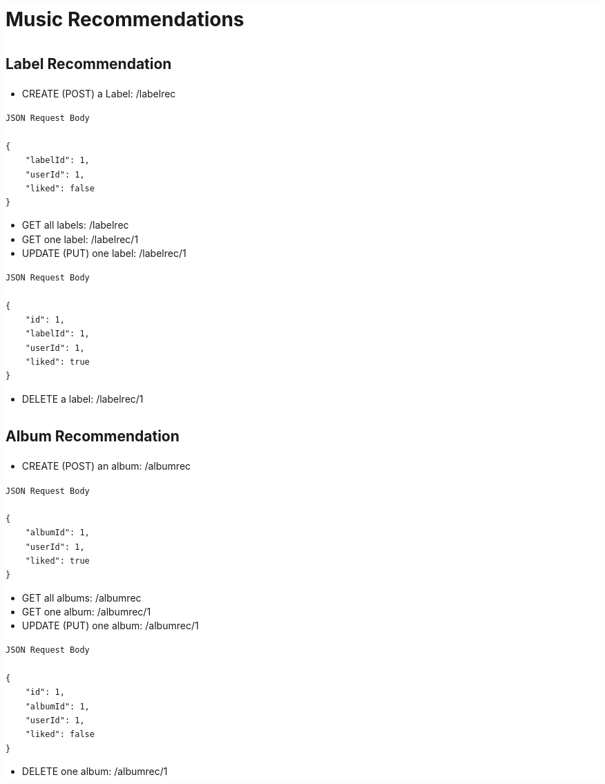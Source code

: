 
# Music Recommendations

## Label Recommendation
- CREATE (POST) a Label: /labelrec
```
JSON Request Body

{
    "labelId": 1,
    "userId": 1,
    "liked": false
}
```
- GET all labels: /labelrec
- GET one label: /labelrec/1
- UPDATE (PUT) one label: /labelrec/1
```
JSON Request Body

{
    "id": 1,
    "labelId": 1,
    "userId": 1,
    "liked": true
}
```
- DELETE a label: /labelrec/1

## Album Recommendation
- CREATE (POST) an album: /albumrec
```
JSON Request Body

{
    "albumId": 1,
    "userId": 1,
    "liked": true
}
```
- GET all albums: /albumrec
- GET one album: /albumrec/1
- UPDATE (PUT) one album: /albumrec/1
```
JSON Request Body

{
    "id": 1,
    "albumId": 1,
    "userId": 1,
    "liked": false
}
```
- DELETE one album: /albumrec/1
